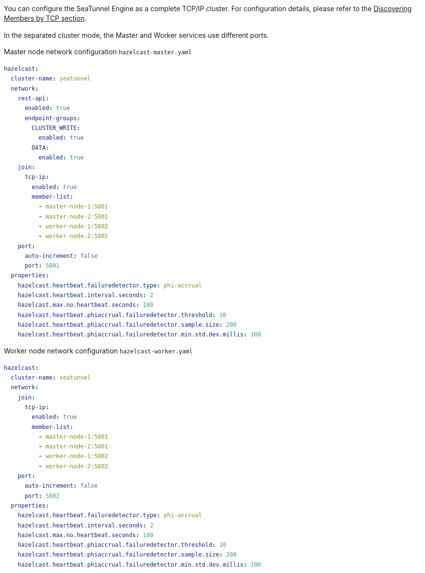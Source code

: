 You can configure the SeaTunnel Engine as a complete TCP/IP cluster. For configuration details, please refer to the [Discovering Members by TCP section](tcp.md).

In the separated cluster mode, the Master and Worker services use different ports.

Master node network configuration `hazelcast-master.yaml`

```yaml
hazelcast:
  cluster-name: seatunnel
  network:
    rest-api:
      enabled: true
      endpoint-groups:
        CLUSTER_WRITE:
          enabled: true
        DATA:
          enabled: true
    join:
      tcp-ip:
        enabled: true
        member-list:
          - master-node-1:5801
          - master-node-2:5801
          - worker-node-1:5802
          - worker-node-2:5802
    port:
      auto-increment: false
      port: 5801
  properties:
    hazelcast.heartbeat.failuredetector.type: phi-accrual
    hazelcast.heartbeat.interval.seconds: 2
    hazelcast.max.no.heartbeat.seconds: 180
    hazelcast.heartbeat.phiaccrual.failuredetector.threshold: 10
    hazelcast.heartbeat.phiaccrual.failuredetector.sample.size: 200
    hazelcast.heartbeat.phiaccrual.failuredetector.min.std.dev.millis: 100
```

Worker node network configuration `hazelcast-worker.yaml`

```yaml
hazelcast:
  cluster-name: seatunnel
  network:
    join:
      tcp-ip:
        enabled: true
        member-list:
          - master-node-1:5801
          - master-node-2:5801
          - worker-node-1:5802
          - worker-node-2:5802
    port:
      auto-increment: false
      port: 5802
  properties:
    hazelcast.heartbeat.failuredetector.type: phi-accrual
    hazelcast.heartbeat.interval.seconds: 2
    hazelcast.max.no.heartbeat.seconds: 180
    hazelcast.heartbeat.phiaccrual.failuredetector.threshold: 10
    hazelcast.heartbeat.phiaccrual.failuredetector.sample.size: 200
    hazelcast.heartbeat.phiaccrual.failuredetector.min.std.dev.millis: 100
```
